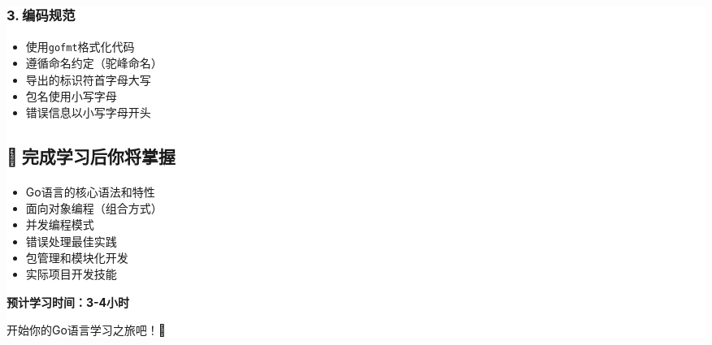 ### 3. 编码规范
- 使用`gofmt`格式化代码
- 遵循命名约定（驼峰命名）
- 导出的标识符首字母大写
- 包名使用小写字母
- 错误信息以小写字母开头

## 🎉 完成学习后你将掌握
- Go语言的核心语法和特性
- 面向对象编程（组合方式）
- 并发编程模式
- 错误处理最佳实践
- 包管理和模块化开发
- 实际项目开发技能

**预计学习时间：3-4小时**

开始你的Go语言学习之旅吧！🚀
